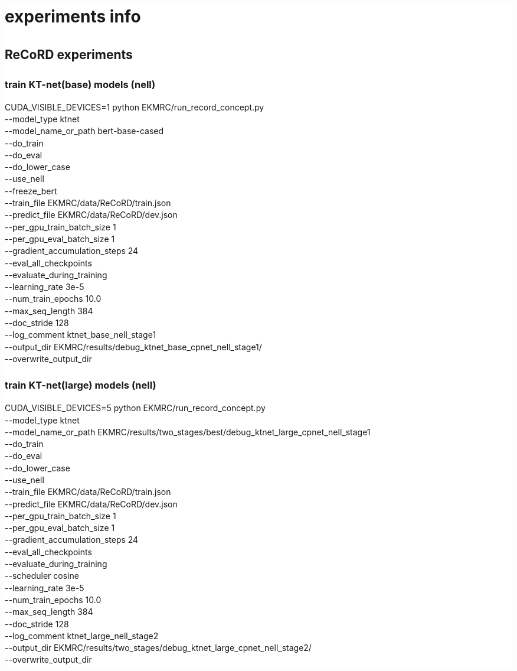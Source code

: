 # experiments info

## ReCoRD experiments

### train KT-net(base) models (nell)
CUDA_VISIBLE_DEVICES=1 python EKMRC/run_record_concept.py \
  --model_type ktnet \
  --model_name_or_path bert-base-cased \
  --do_train \
  --do_eval \
  --do_lower_case \
  --use_nell \
  --freeze_bert \
  --train_file EKMRC/data/ReCoRD/train.json \
  --predict_file EKMRC/data/ReCoRD/dev.json \
  --per_gpu_train_batch_size 1 \
  --per_gpu_eval_batch_size 1 \
  --gradient_accumulation_steps 24 \
  --eval_all_checkpoints \
  --evaluate_during_training \
  --learning_rate 3e-5 \
  --num_train_epochs 10.0 \
  --max_seq_length 384 \
  --doc_stride 128 \
  --log_comment ktnet_base_nell_stage1 \
  --output_dir EKMRC/results/debug_ktnet_base_cpnet_nell_stage1/ \
  --overwrite_output_dir

### train KT-net(large) models (nell)
CUDA_VISIBLE_DEVICES=5 python EKMRC/run_record_concept.py \
  --model_type ktnet \
  --model_name_or_path EKMRC/results/two_stages/best/debug_ktnet_large_cpnet_nell_stage1 \
  --do_train \
  --do_eval \
  --do_lower_case \
  --use_nell \
  --train_file EKMRC/data/ReCoRD/train.json \
  --predict_file EKMRC/data/ReCoRD/dev.json \
  --per_gpu_train_batch_size 1 \
  --per_gpu_eval_batch_size 1 \
  --gradient_accumulation_steps 24 \
  --eval_all_checkpoints \
  --evaluate_during_training \
  --scheduler cosine \
  --learning_rate 3e-5 \
  --num_train_epochs 10.0 \
  --max_seq_length 384 \
  --doc_stride 128 \
  --log_comment ktnet_large_nell_stage2 \
  --output_dir EKMRC/results/two_stages/debug_ktnet_large_cpnet_nell_stage2/ \
  --overwrite_output_dir
  